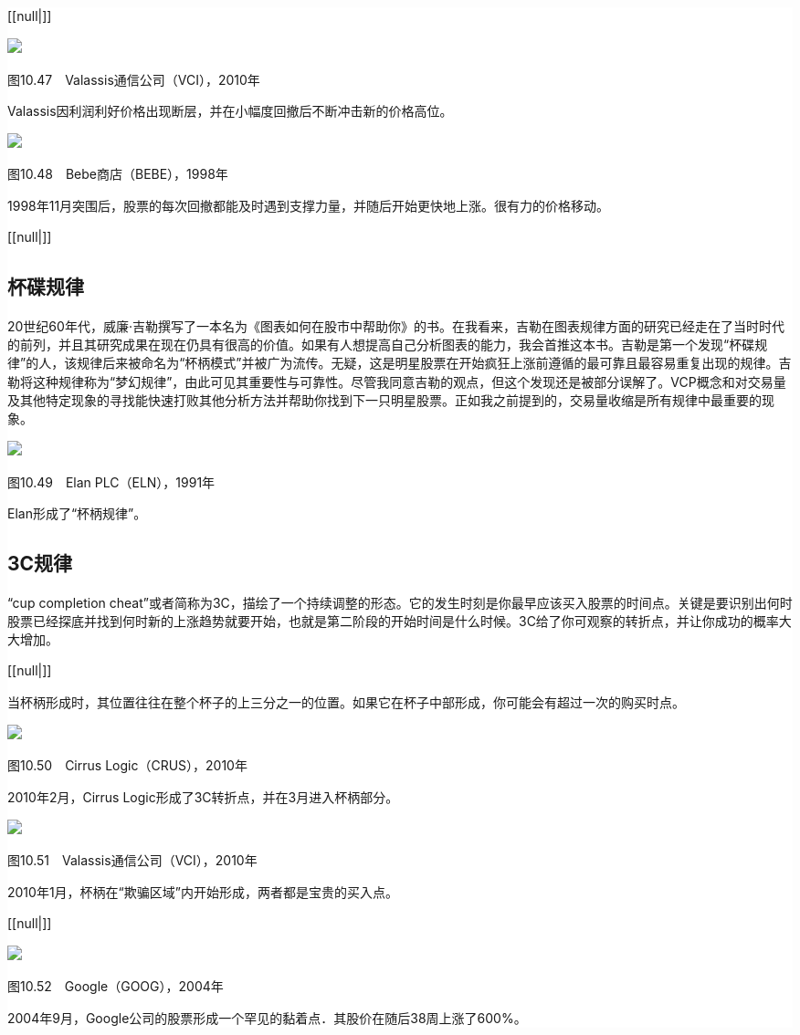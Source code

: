 [[null|]]

![](05-阅读/交易/股票魔法师_纵横天下股市的奥秘%20(交易大师系列)%20-%20米勒维尼%20(Mark%20Minervini)/images/Image00132.jpg)

图10.47　Valassis通信公司（VCI），2010年

Valassis因利润利好价格出现断层，并在小幅度回撤后不断冲击新的价格高位。

![](05-阅读/交易/股票魔法师_纵横天下股市的奥秘%20(交易大师系列)%20-%20米勒维尼%20(Mark%20Minervini)/images/Image00133.jpg)

图10.48　Bebe商店（BEBE），1998年

1998年11月突围后，股票的每次回撤都能及时遇到支撑力量，并随后开始更快地上涨。很有力的价格移动。

[[null|]]

## 杯碟规律

20世纪60年代，威廉·吉勒撰写了一本名为《图表如何在股市中帮助你》的书。在我看来，吉勒在图表规律方面的研究已经走在了当时时代的前列，并且其研究成果在现在仍具有很高的价值。如果有人想提高自己分析图表的能力，我会首推这本书。吉勒是第一个发现“杯碟规律”的人，该规律后来被命名为“杯柄模式”并被广为流传。无疑，这是明星股票在开始疯狂上涨前遵循的最可靠且最容易重复出现的规律。吉勒将这种规律称为“梦幻规律”，由此可见其重要性与可靠性。尽管我同意吉勒的观点，但这个发现还是被部分误解了。VCP概念和对交易量及其他特定现象的寻找能快速打败其他分析方法并帮助你找到下一只明星股票。正如我之前提到的，交易量收缩是所有规律中最重要的现象。

![](05-阅读/交易/股票魔法师_纵横天下股市的奥秘%20(交易大师系列)%20-%20米勒维尼%20(Mark%20Minervini)/images/Image00134.jpg)

图10.49　Elan PLC（ELN），1991年

Elan形成了“杯柄规律”。

## 3C规律

“cup completion cheat”或者简称为3C，描绘了一个持续调整的形态。它的发生时刻是你最早应该买入股票的时间点。关键是要识别出何时股票已经探底并找到何时新的上涨趋势就要开始，也就是第二阶段的开始时间是什么时候。3C给了你可观察的转折点，并让你成功的概率大大增加。

[[null|]]

当杯柄形成时，其位置往往在整个杯子的上三分之一的位置。如果它在杯子中部形成，你可能会有超过一次的购买时点。

![](05-阅读/交易/股票魔法师_纵横天下股市的奥秘%20(交易大师系列)%20-%20米勒维尼%20(Mark%20Minervini)/images/Image00135.jpg)

图10.50　Cirrus Logic（CRUS），2010年

2010年2月，Cirrus Logic形成了3C转折点，并在3月进入杯柄部分。

![](05-阅读/交易/股票魔法师_纵横天下股市的奥秘%20(交易大师系列)%20-%20米勒维尼%20(Mark%20Minervini)/images/Image00136.jpg)

图10.51　Valassis通信公司（VCI），2010年

2010年1月，杯柄在“欺骗区域”内开始形成，两者都是宝贵的买入点。

[[null|]]

![](05-阅读/交易/股票魔法师_纵横天下股市的奥秘%20(交易大师系列)%20-%20米勒维尼%20(Mark%20Minervini)/images/Image00137.jpg)

图10.52　Google（GOOG），2004年

2004年9月，Google公司的股票形成一个罕见的黏着点．其股价在随后38周上涨了600%。
